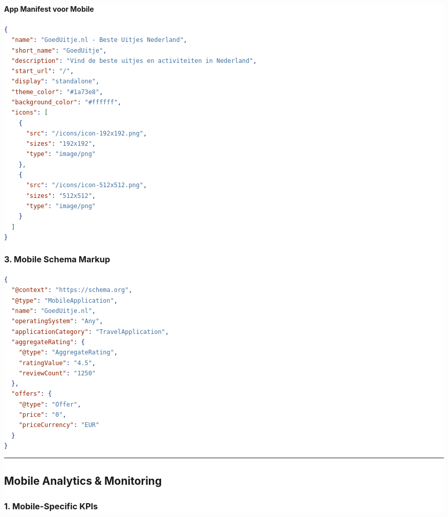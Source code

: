 #### App Manifest voor Mobile
```json
{
  "name": "GoedUitje.nl - Beste Uitjes Nederland",
  "short_name": "GoedUitje",
  "description": "Vind de beste uitjes en activiteiten in Nederland",
  "start_url": "/",
  "display": "standalone",
  "theme_color": "#1a73e8",
  "background_color": "#ffffff",
  "icons": [
    {
      "src": "/icons/icon-192x192.png",
      "sizes": "192x192",
      "type": "image/png"
    },
    {
      "src": "/icons/icon-512x512.png",
      "sizes": "512x512",
      "type": "image/png"
    }
  ]
}
```

### 3. Mobile Schema Markup

```json
{
  "@context": "https://schema.org",
  "@type": "MobileApplication",
  "name": "GoedUitje.nl",
  "operatingSystem": "Any",
  "applicationCategory": "TravelApplication",
  "aggregateRating": {
    "@type": "AggregateRating",
    "ratingValue": "4.5",
    "reviewCount": "1250"
  },
  "offers": {
    "@type": "Offer",
    "price": "0",
    "priceCurrency": "EUR"
  }
}
```

---

## Mobile Analytics & Monitoring

### 1. Mobile-Specific KPIs
